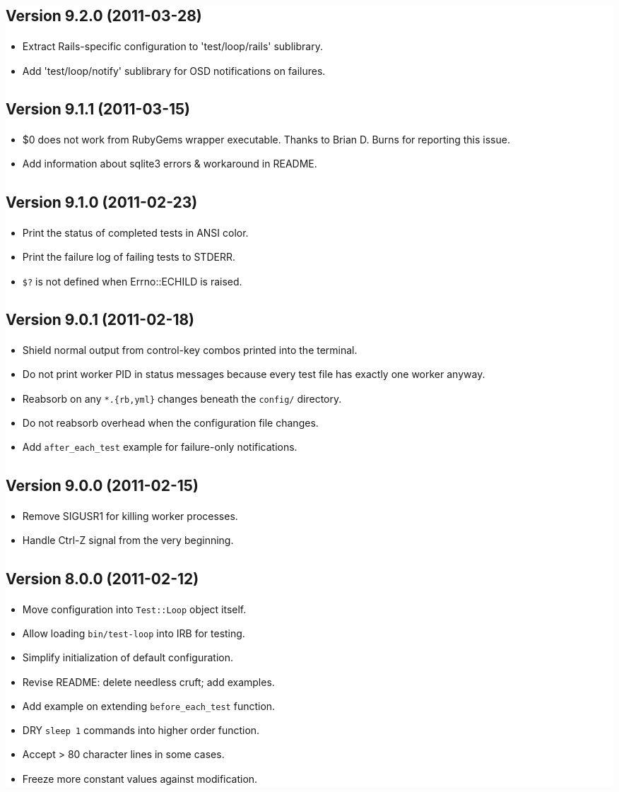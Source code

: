 ## Version 9.2.0 (2011-03-28)

  * Extract Rails-specific configuration to 'test/loop/rails' sublibrary.

  * Add 'test/loop/notify' sublibrary for OSD notifications on failures.

## Version 9.1.1 (2011-03-15)

  * $0 does not work from RubyGems wrapper executable.
    Thanks to Brian D. Burns for reporting this issue.

  * Add information about sqlite3 errors & workaround in README.

## Version 9.1.0 (2011-02-23)

  * Print the status of completed tests in ANSI color.

  * Print the failure log of failing tests to STDERR.

  * `$?` is not defined when Errno::ECHILD is raised.

## Version 9.0.1 (2011-02-18)

  * Shield normal output from control-key combos printed into the terminal.

  * Do not print worker PID in status messages because every test file has
    exactly one worker anyway.

  * Reabsorb on any `*.{rb,yml}` changes beneath the `config/` directory.

  * Do not reabsorb overhead when the configuration file changes.

  * Add `after_each_test` example for failure-only notifications.

## Version 9.0.0 (2011-02-15)

  * Remove SIGUSR1 for killing worker processes.

  * Handle Ctrl-Z signal from the very beginning.

## Version 8.0.0 (2011-02-12)

  * Move configuration into `Test::Loop` object itself.

  * Allow loading `bin/test-loop` into IRB for testing.

  * Simplify initialization of default configuration.

  * Revise README: delete needless cruft; add examples.

  * Add example on extending `before_each_test` function.

  * DRY `sleep 1` commands into higher order function.

  * Accept > 80 character lines in some cases.

  * Freeze more constant values against modification.
